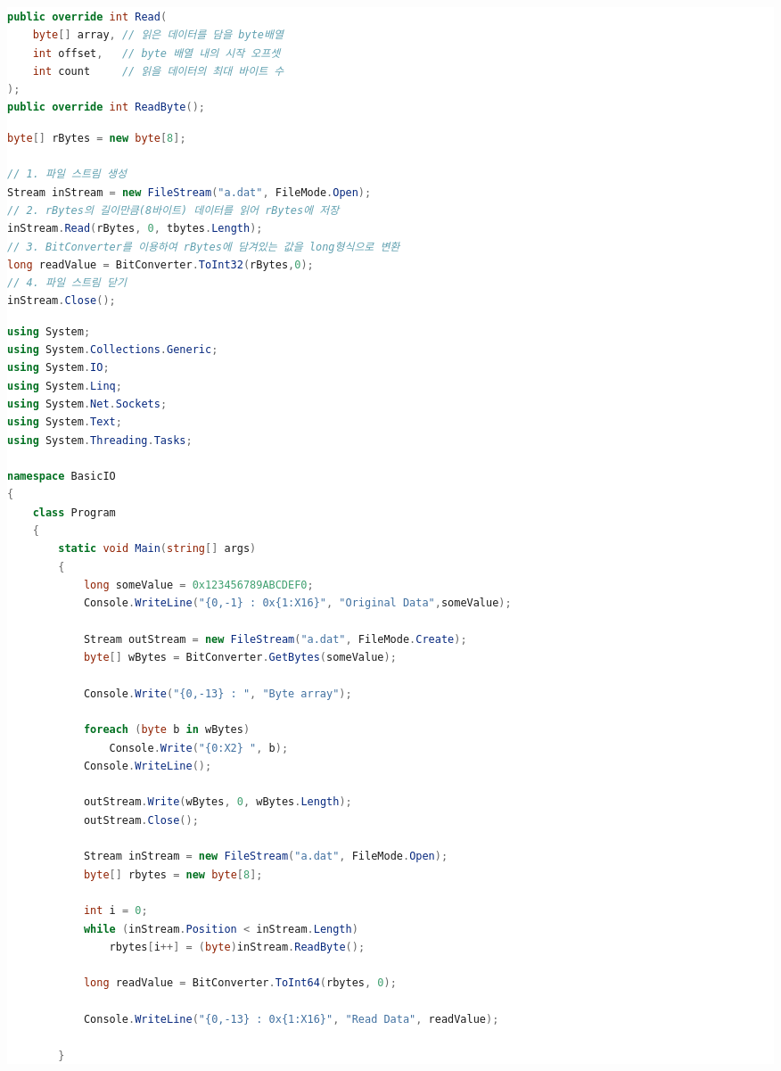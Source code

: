 ```c#
public override int Read(
	byte[] array, // 읽은 데이터를 담을 byte배열
	int offset,	  // byte 배열 내의 시작 오프셋
	int count	  // 읽을 데이터의 최대 바이트 수 
);
public override int ReadByte();
```

```C#
byte[] rBytes = new byte[8];

// 1. 파일 스트림 생성
Stream inStream = new FileStream("a.dat", FileMode.Open);
// 2. rBytes의 길이만큼(8바이트) 데이터를 읽어 rBytes에 저장
inStream.Read(rBytes, 0, tbytes.Length);
// 3. BitConverter를 이용하여 rBytes에 담겨있는 값을 long형식으로 변환
long readValue = BitConverter.ToInt32(rBytes,0);
// 4. 파일 스트림 닫기
inStream.Close();
```



```c#
using System;
using System.Collections.Generic;
using System.IO;
using System.Linq;
using System.Net.Sockets;
using System.Text;
using System.Threading.Tasks;

namespace BasicIO
{
    class Program
    {
        static void Main(string[] args)
        {
            long someValue = 0x123456789ABCDEF0;
            Console.WriteLine("{0,-1} : 0x{1:X16}", "Original Data",someValue);

            Stream outStream = new FileStream("a.dat", FileMode.Create);
            byte[] wBytes = BitConverter.GetBytes(someValue);

            Console.Write("{0,-13} : ", "Byte array");

            foreach (byte b in wBytes)
                Console.Write("{0:X2} ", b);
            Console.WriteLine();

            outStream.Write(wBytes, 0, wBytes.Length);
            outStream.Close();

            Stream inStream = new FileStream("a.dat", FileMode.Open);
            byte[] rbytes = new byte[8];

            int i = 0;
            while (inStream.Position < inStream.Length)
                rbytes[i++] = (byte)inStream.ReadByte();

            long readValue = BitConverter.ToInt64(rbytes, 0);

            Console.WriteLine("{0,-13} : 0x{1:X16}", "Read Data", readValue);

        }
```